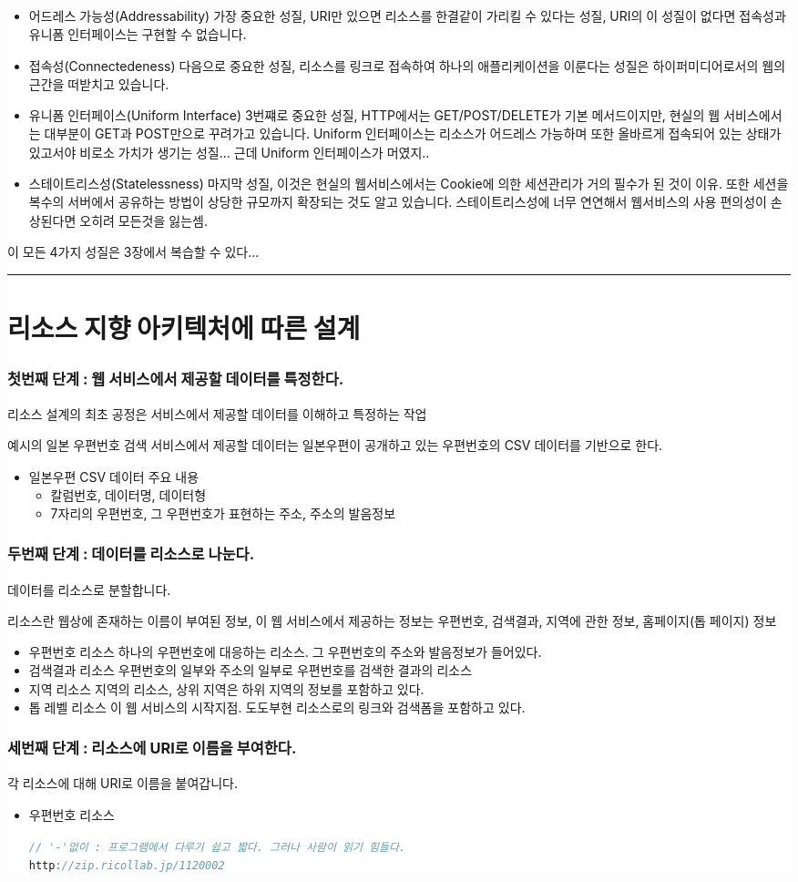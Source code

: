 - 어드레스 가능성(Addressability)
가장 중요한 성질, URI만 있으면 리소스를 한결같이 가리킬 수 있다는 성질, URI의 이 성질이 없다면 접속성과 유니폼 인터페이스는 구현할 수 없습니다.

- 접속성(Connectedeness)
다음으로 중요한 성질, 리소스를 링크로 접속하여 하나의 애플리케이션을 이룬다는 성질은 하이퍼미디어로서의 웹의 근간을 떠받치고 있습니다.

- 유니폼 인터페이스(Uniform Interface)
3번쨰로 중요한 성질, HTTP에서는 GET/POST/DELETE가 기본 메서드이지만, 현실의 웹 서비스에서는 대부분이 GET과 POST만으로 꾸려가고 있습니다. Uniform 인터페이스는 리소스가 어드레스 가능하며 또한 올바르게 접속되어 있는 상태가 있고서야 비로소 가치가 생기는 성질... 근데 Uniform 인터페이스가 머였지..

- 스테이트리스성(Statelessness)
마지막 성질, 이것은 현실의 웹서비스에서는 Cookie에 의한 세션관리가 거의 필수가 된 것이 이유. 또한 세션을 복수의 서버에서 공유하는 방법이 상당한 규모까지 확장되는 것도 알고 있습니다. 스테이트리스성에 너무 연연해서 웹서비스의 사용 편의성이 손상된다면 오히려 모든것을 잃는셈.

이 모든 4가지 성질은 3장에서 복습할 수 있다...

---

# 리소스 지향 아키텍처에 따른 설계

### **첫번째 단계 :** 웹 서비스에서 제공할 데이터를 특정한다.

리소스 설계의 최초 공정은 서비스에서 제공할 데이터를 이해하고 특정하는 작업

예시의 일본 우편번호 검색 서비스에서 제공할 데이터는 
일본우편이 공개하고 있는 우편번호의 CSV 데이터를 기반으로 한다.

- 일본우편 CSV 데이터 주요 내용
    - 칼럼번호, 데이터명, 데이터형
    - 7자리의 우편번호, 그 우편번호가 표현하는 주소, 주소의 발음정보

### **두번째 단계 :**  데이터를 리소스로 나눈다.

데이터를 리소스로 분할합니다.

리소스란 웹상에 존재하는 이름이 부여된 정보, 
이 웹 서비스에서 제공하는 정보는 우편번호, 검색결과, 지역에 관한 정보,  홈페이지(톱 페이지) 정보

- 우편번호 리소스
하나의 우편번호에 대응하는 리소스. 그 우편번호의 주소와 발음정보가 들어있다.
- 검색결과 리소스
우편번호의 일부와 주소의 일부로 우편번호를 검색한 결과의 리소스
- 지역 리소스
지역의 리소스, 상위 지역은 하위 지역의 정보를 포함하고 있다.
- 톱 레벨 리소스
이 웹 서비스의 시작지점. 도도부현 리소스로의 링크와 검색폼을 포함하고 있다.

### **세번째 단계 :** 리소스에 URI로 이름을 부여한다.

각 리소스에 대해 URI로 이름을 붙여갑니다.

- 우편번호 리소스

    ```java
    // '-'없이 : 프로그램에서 다루기 쉽고 짧다. 그러나 사람이 읽기 힘들다.
    http://zip.ricollab.jp/1120002
